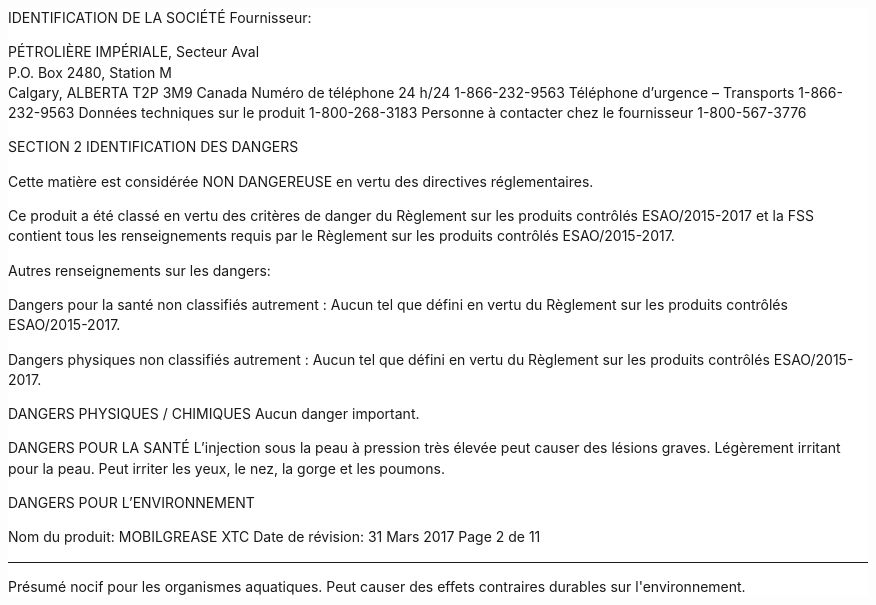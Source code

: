   
 
IDENTIFICATION DE LA SOCIÉTÉ 
Fournisseur: 
 
PÉTROLIÈRE IMPÉRIALE, Secteur Aval  
 P.O. Box 2480, Station M  
Calgary, ALBERTA  T2P 3M9     Canada 
 Numéro de téléphone 24 h/24 
 1-866-232-9563 
 Téléphone d’urgence – Transports 
 1-866-232-9563 
 Données techniques sur le produit 
 1-800-268-3183 
 Personne à contacter chez le fournisseur 
 1-800-567-3776 
  
 
 SECTION 2 
 IDENTIFICATION DES DANGERS 
 
Cette matière est considérée NON DANGEREUSE en vertu des directives réglementaires. 
 
Ce produit a été classé en vertu des critères de danger du Règlement sur les produits contrôlés ESAO/2015-2017 et la 
FSS contient tous les renseignements requis par le Règlement sur les produits contrôlés ESAO/2015-2017. 
 
   
 
 
Autres renseignements sur les dangers: 
 
Dangers pour la santé non classifiés autrement :  Aucun tel que défini en vertu du Règlement sur les produits 
contrôlés ESAO/2015-2017. 
 
Dangers physiques non classifiés autrement :  Aucun tel que défini en vertu du Règlement sur les produits contrôlés 
ESAO/2015-2017. 
 
DANGERS PHYSIQUES / CHIMIQUES 
 Aucun danger important. 
 
DANGERS POUR LA SANTÉ 
 L’injection sous la peau à pression très élevée peut causer des lésions graves.  Légèrement irritant pour la 
peau. Peut irriter les yeux, le nez, la gorge et les poumons. 
 
DANGERS POUR L’ENVIRONNEMENT 
 
 
  Nom du produit:   MOBILGREASE XTC 
  Date de révision:  31 Mars 2017 
  Page 2 de   11 
______________________________________________________________________________________________________________________ 
Présumé nocif pour les organismes aquatiques. Peut causer des effets contraires durables sur l'environnement.    
 